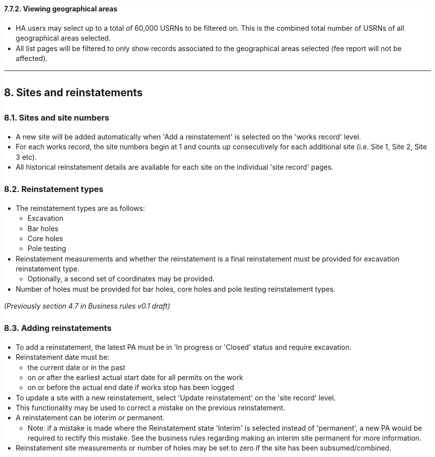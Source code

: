 #### 7.7.2. Viewing geographical areas

* HA users may select up to a total of 60,000 USRNs to be filtered on. This is the combined total number of USRNs of all geographical areas selected.
* All list pages will be filtered to only show records associated to the geographical areas selected (fee report will not be affected).

<hr class="govuk-section-break govuk-section-break--xl govuk-section-break--visible" />



## 8. Sites and reinstatements



### 8.1. Sites and site numbers

* A new site will be added automatically when 'Add a reinstatement' is selected on the 'works record' level.
* For each works record, the site numbers begin at 1 and counts up consecutively for each additional site (i.e. Site 1, Site 2, Site 3 etc).
* All historical reinstatement details are available for each site on the individual 'site record' pages.

### 8.2. Reinstatement types

* The reinstatement types are as follows:
  * Excavation
  * Bar holes
  * Core holes
  * Pole testing
* Reinstatement measurements and whether the reinstatement is a final reinstatement must be provided for excavation reinstatement type.
  * Optionally, a second set of coordinates may be provided.
* Number of holes must be provided for bar holes, core holes and pole testing reinstatement types.

_(Previously section 4.7 in Business rules v0.1 draft)_

### 8.3. Adding reinstatements

* To add a reinstatement, the latest PA must be in 'In progress or 'Closed' status and require excavation.
* Reinstatement date must be:
  * the current date or in the past
  * on or after the earliest actual start date for all permits on the work
  * on or before the actual end date if works stop has been logged
* To update a site with a new reinstatement, select 'Update reinstatement' on the 'site record' level.
* This functionality may be used to correct a mistake on the previous reinstatement.
* A reinstatement can be interim or permanent.
  * Note: if a mistake is made where the Reinstatement state 'Interim' is selected instead of 'permanent', a new PA would be required to rectify this mistake. See the business rules regarding making an interim site permanent for more information.
* Reinstatement site measurements or number of holes may be set to zero if the site has been subsumed/combined.
